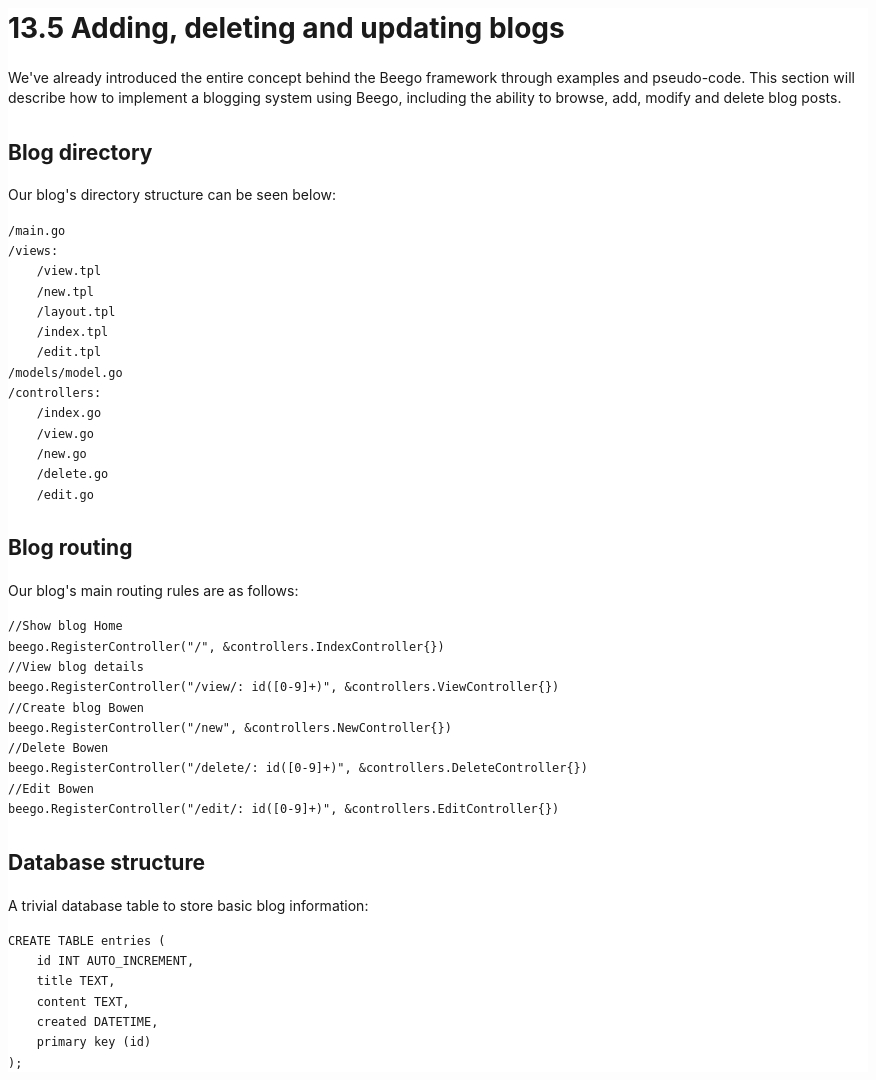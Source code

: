 # 13.5 Adding, deleting and updating blogs

We've already introduced the entire concept behind the Beego framework through examples and pseudo-code. This section will describe how to implement a blogging system using Beego, including the ability to browse, add, modify and delete blog posts.

## Blog directory

Our blog's directory structure can be seen below:

```text
/main.go
/views:
    /view.tpl
    /new.tpl
    /layout.tpl
    /index.tpl
    /edit.tpl
/models/model.go
/controllers:
    /index.go
    /view.go
    /new.go
    /delete.go
    /edit.go
```

## Blog routing

Our blog's main routing rules are as follows:

```text
//Show blog Home
beego.RegisterController("/", &controllers.IndexController{})
//View blog details
beego.RegisterController("/view/: id([0-9]+)", &controllers.ViewController{})
//Create blog Bowen
beego.RegisterController("/new", &controllers.NewController{})
//Delete Bowen
beego.RegisterController("/delete/: id([0-9]+)", &controllers.DeleteController{})
//Edit Bowen
beego.RegisterController("/edit/: id([0-9]+)", &controllers.EditController{})
```

## Database structure

A trivial database table to store basic blog information:

```text
CREATE TABLE entries (
    id INT AUTO_INCREMENT,
    title TEXT,
    content TEXT,
    created DATETIME,
    primary key (id)
);
```

